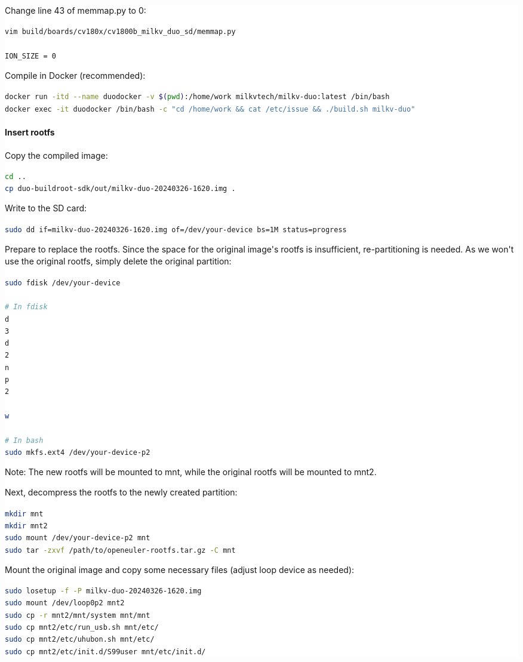 Change line 43 of memmap.py to 0:
```bash
vim build/boards/cv180x/cv1800b_milkv_duo_sd/memmap.py

ION_SIZE = 0
```

Compile in Docker (recommended):
```bash
docker run -itd --name duodocker -v $(pwd):/home/work milkvtech/milkv-duo:latest /bin/bash
docker exec -it duodocker /bin/bash -c "cd /home/work && cat /etc/issue && ./build.sh milkv-duo"
```

#### Insert rootfs

Copy the compiled image:
```bash
cd ..
cp duo-buildroot-sdk/out/milkv-duo-20240326-1620.img .
```

Write to the SD card:
```bash
sudo dd if=milkv-duo-20240326-1620.img of=/dev/your-device bs=1M status=progress
```

Prepare to replace the rootfs. Since the space for the original image's rootfs is insufficient, re-partitioning is needed. As we won't use the original rootfs, simply delete the original partition:
```bash
sudo fdisk /dev/your-device

# In fdisk
d
3
d
2
n
p
2

w

# In bash
sudo mkfs.ext4 /dev/your-device-p2
```

Note: The new rootfs will be mounted to mnt, while the original rootfs will be mounted to mnt2.

Next, decompress the rootfs to the newly created partition:
```bash
mkdir mnt
mkdir mnt2
sudo mount /dev/your-device-p2 mnt
sudo tar -zxvf /path/to/openeuler-rootfs.tar.gz -C mnt
```

Mount the original image and copy some necessary files (adjust loop device as needed):
```bash
sudo losetup -f -P milkv-duo-20240326-1620.img
sudo mount /dev/loop0p2 mnt2
sudo cp -r mnt2/mnt/system mnt/mnt
sudo cp mnt2/etc/run_usb.sh mnt/etc/
sudo cp mnt2/etc/uhubon.sh mnt/etc/
sudo cp mnt2/etc/init.d/S99user mnt/etc/init.d/
```

